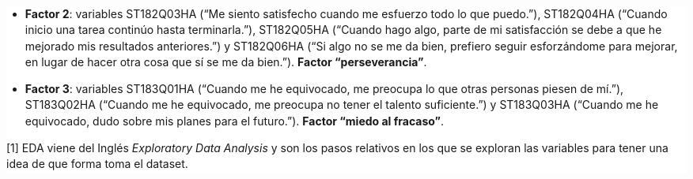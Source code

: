 -   **Factor 2**: variables ST182Q03HA (“Me siento satisfecho cuando me
    esfuerzo todo lo que puedo.”), ST182Q04HA (“Cuando inicio una tarea
    continúo hasta terminarla.”), ST182Q05HA (“Cuando hago algo, parte
    de mi satisfacción se debe a que he mejorado mis resultados
    anteriores.”) y ST182Q06HA (“Si algo no se me da bien, prefiero
    seguir esforzándome para mejorar, en lugar de hacer otra cosa que sí
    se me da bien.”). **Factor “perseverancia”**.

-   **Factor 3**: variables ST183Q01HA (“Cuando me he equivocado, me
    preocupa lo que otras personas piesen de mí.”), ST183Q02HA (“Cuando
    me he equivocado, me preocupa no tener el talento suficiente.”) y
    ST183Q03HA (“Cuando me he equivocado, dudo sobre mis planes para el
    futuro.”). **Factor “miedo al fracaso”**.

[1] EDA viene del Inglés *Exploratory Data Analysis* y son los pasos
relativos en los que se exploran las variables para tener una idea de
que forma toma el dataset.
